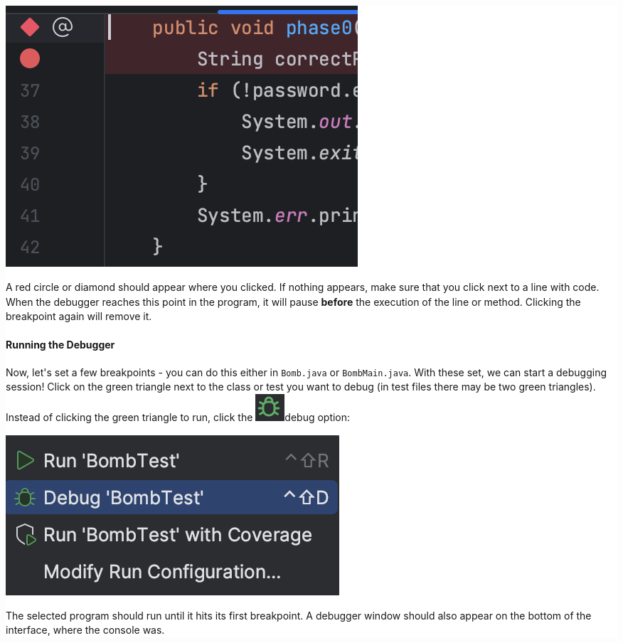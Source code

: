 ![code breakpoints](/img/cs61b/code_breakpoints.png)

A red circle or diamond should appear where you clicked. If nothing appears,
make sure that you click next to a line with code. When the debugger reaches
this point in the program, it will pause **before** the execution of the line or
method. Clicking the breakpoint again will remove it.  

#### Running the Debugger

Now, let's set a few breakpoints - you can do this either in `Bomb.java` or `BombMain.java`. 
With these set, we can start a debugging session! Click on the green triangle next to the 
class or test you want to debug (in test files there may be two green triangles). 
Instead of clicking the green triangle to run, click the
![debug](/img/cs61b/debug.png)debug option:

![run debugger](/img/cs61b/run_debugger.png)

The selected program should run until it hits its first breakpoint. A debugger
window should also appear on the bottom of the interface, where the console was.
